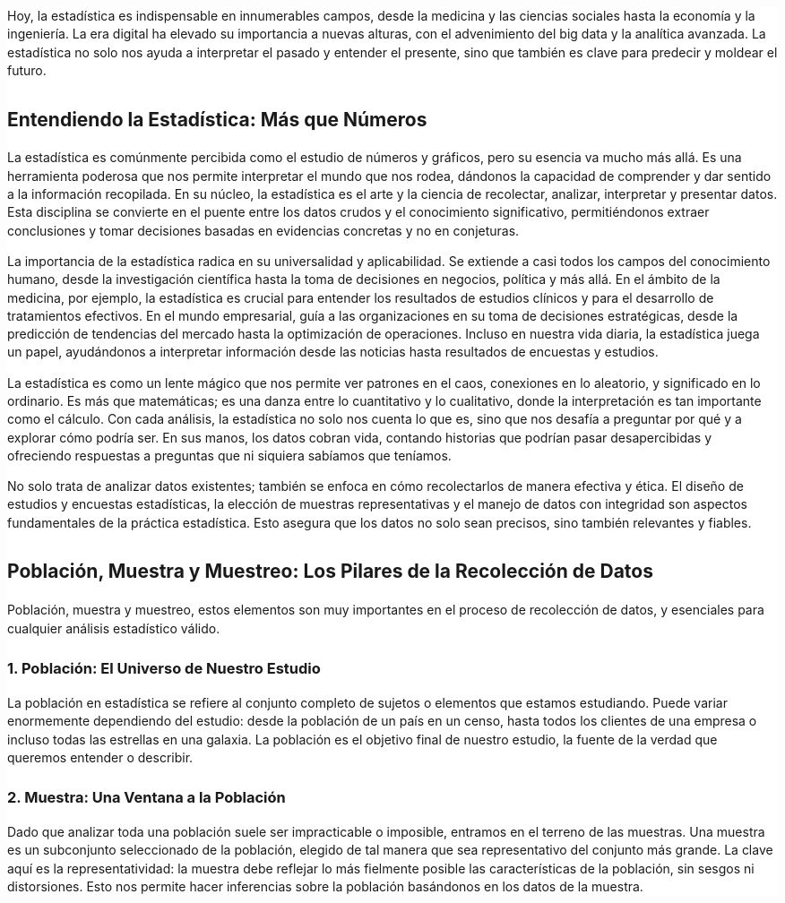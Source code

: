 Hoy, la estadística es indispensable en innumerables campos, desde la medicina y las ciencias sociales hasta la economía y la ingeniería. La era digital ha elevado su importancia a nuevas alturas, con el advenimiento del big data y la analítica avanzada. La estadística no solo nos ayuda a interpretar el pasado y entender el presente, sino que también es clave para predecir y moldear el futuro.


## Entendiendo la Estadística: Más que Números

La estadística es comúnmente percibida como el estudio de números y gráficos, pero su esencia va mucho más allá. Es una herramienta poderosa que nos permite interpretar el mundo que nos rodea, dándonos la capacidad de comprender y dar sentido a la información recopilada. En su núcleo, la estadística es el arte y la ciencia de recolectar, analizar, interpretar y presentar datos. Esta disciplina se convierte en el puente entre los datos crudos y el conocimiento significativo, permitiéndonos extraer conclusiones y tomar decisiones basadas en evidencias concretas y no en conjeturas.

La importancia de la estadística radica en su universalidad y aplicabilidad. Se extiende a casi todos los campos del conocimiento humano, desde la investigación científica hasta la toma de decisiones en negocios, política y más allá. En el ámbito de la medicina, por ejemplo, la estadística es crucial para entender los resultados de estudios clínicos y para el desarrollo de tratamientos efectivos. En el mundo empresarial, guía a las organizaciones en su toma de decisiones estratégicas, desde la predicción de tendencias del mercado hasta la optimización de operaciones. Incluso en nuestra vida diaria, la estadística juega un papel, ayudándonos a interpretar información desde las noticias hasta resultados de encuestas y estudios.

 La estadística es como un lente mágico que nos permite ver patrones en el caos, conexiones en lo aleatorio, y significado en lo ordinario. Es más que matemáticas; es una danza entre lo cuantitativo y lo cualitativo, donde la interpretación es tan importante como el cálculo. Con cada análisis, la estadística no solo nos cuenta lo que es, sino que nos desafía a preguntar por qué y a explorar cómo podría ser. En sus manos, los datos cobran vida, contando historias que podrían pasar desapercibidas y ofreciendo respuestas a preguntas que ni siquiera sabíamos que teníamos.

No solo trata de analizar datos existentes; también se enfoca en cómo recolectarlos de manera efectiva y ética. El diseño de estudios y encuestas estadísticas, la elección de muestras representativas y el manejo de datos con integridad son aspectos fundamentales de la práctica estadística. Esto asegura que los datos no solo sean precisos, sino también relevantes y fiables.

## Población, Muestra y Muestreo: Los Pilares de la Recolección de Datos

Población, muestra y muestreo, estos elementos son muy importantes en el proceso de recolección de datos, y esenciales para cualquier análisis estadístico válido.

### 1. Población: El Universo de Nuestro Estudio

La población en estadística se refiere al conjunto completo de sujetos o elementos que estamos estudiando. Puede variar enormemente dependiendo del estudio: desde la población de un país en un censo, hasta todos los clientes de una empresa o incluso todas las estrellas en una galaxia. La población es el objetivo final de nuestro estudio, la fuente de la verdad que queremos entender o describir.

### 2. Muestra: Una Ventana a la Población

Dado que analizar toda una población suele ser impracticable o imposible, entramos en el terreno de las muestras. Una muestra es un subconjunto seleccionado de la población, elegido de tal manera que sea representativo del conjunto más grande. La clave aquí es la representatividad: la muestra debe reflejar lo más fielmente posible las características de la población, sin sesgos ni distorsiones. Esto nos permite hacer inferencias sobre la población basándonos en los datos de la muestra.
